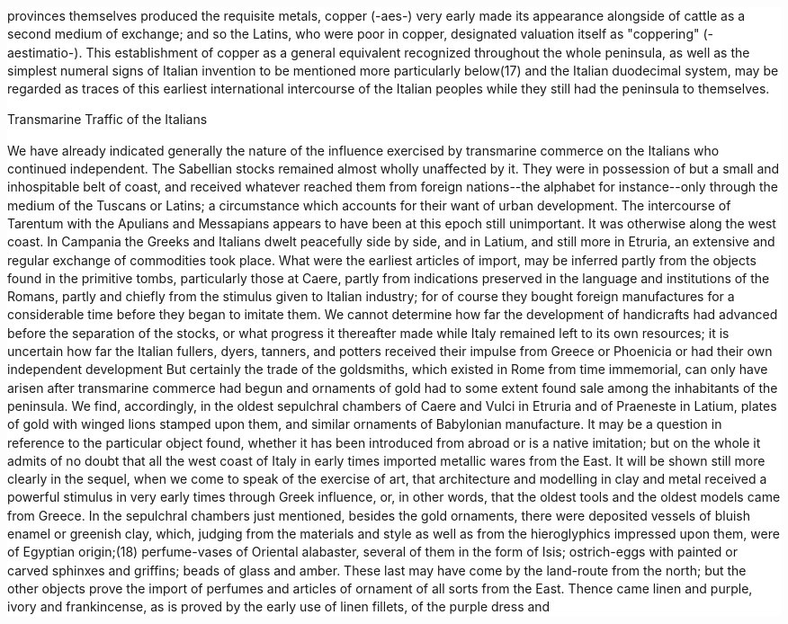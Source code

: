 provinces themselves produced the requisite metals, copper (-aes-)
very early made its appearance alongside of cattle as a second
medium of exchange; and so the Latins, who were poor in copper,
designated valuation itself as "coppering" (-aestimatio-).  This
establishment of copper as a general equivalent recognized throughout
the whole peninsula, as well as the simplest numeral signs of
Italian invention to be mentioned more particularly below(17) and
the Italian duodecimal system, may be regarded as traces of this
earliest international intercourse of the Italian peoples while
they still had the peninsula to themselves.


Transmarine Traffic of the Italians


We have already indicated generally the nature of the influence
exercised by transmarine commerce on the Italians who continued
independent.  The Sabellian stocks remained almost wholly unaffected
by it.  They were in possession of but a small and inhospitable
belt of coast, and received whatever reached them from foreign
nations--the alphabet for instance--only through the medium of the
Tuscans or Latins; a circumstance which accounts for their want of
urban development.  The intercourse of Tarentum with the Apulians
and Messapians appears to have been at this epoch still unimportant.
It was otherwise along the west coast.  In Campania the Greeks and
Italians dwelt peacefully side by side, and in Latium, and still
more in Etruria, an extensive and regular exchange of commodities
took place.  What were the earliest articles of import, may
be inferred partly from the objects found in the primitive tombs,
particularly those at Caere, partly from indications preserved in
the language and institutions of the Romans, partly and chiefly from
the stimulus given to Italian industry; for of course they bought
foreign manufactures for a considerable time before they began
to imitate them.  We cannot determine how far the development of
handicrafts had advanced before the separation of the stocks, or
what progress it thereafter made while Italy remained left to its
own resources; it is uncertain how far the Italian fullers, dyers,
tanners, and potters received their impulse from Greece or Phoenicia
or had their own independent development But certainly the trade
of the goldsmiths, which existed in Rome from time immemorial, can
only have arisen after transmarine commerce had begun and ornaments
of gold had to some extent found sale among the inhabitants of the
peninsula.  We find, accordingly, in the oldest sepulchral chambers
of Caere and Vulci in Etruria and of Praeneste in Latium, plates
of gold with winged lions stamped upon them, and similar ornaments
of Babylonian manufacture.  It may be a question in reference to
the particular object found, whether it has been introduced from
abroad or is a native imitation; but on the whole it admits of
no doubt that all the west coast of Italy in early times imported
metallic wares from the East.  It will be shown still more clearly
in the sequel, when we come to speak of the exercise of art, that
architecture and modelling in clay and metal received a powerful
stimulus in very early times through Greek influence, or, in
other words, that the oldest tools and the oldest models came from
Greece.  In the sepulchral chambers just mentioned, besides the
gold ornaments, there were deposited vessels of bluish enamel or
greenish clay, which, judging from the materials and style as well
as from the hieroglyphics impressed upon them, were of Egyptian
origin;(18) perfume-vases of Oriental alabaster, several of them
in the form of Isis; ostrich-eggs with painted or carved sphinxes
and griffins; beads of glass and amber.  These last may have come
by the land-route from the north; but the other objects prove the
import of perfumes and articles of ornament of all sorts from the
East.  Thence came linen and purple, ivory and frankincense, as is
proved by the early use of linen fillets, of the purple dress and